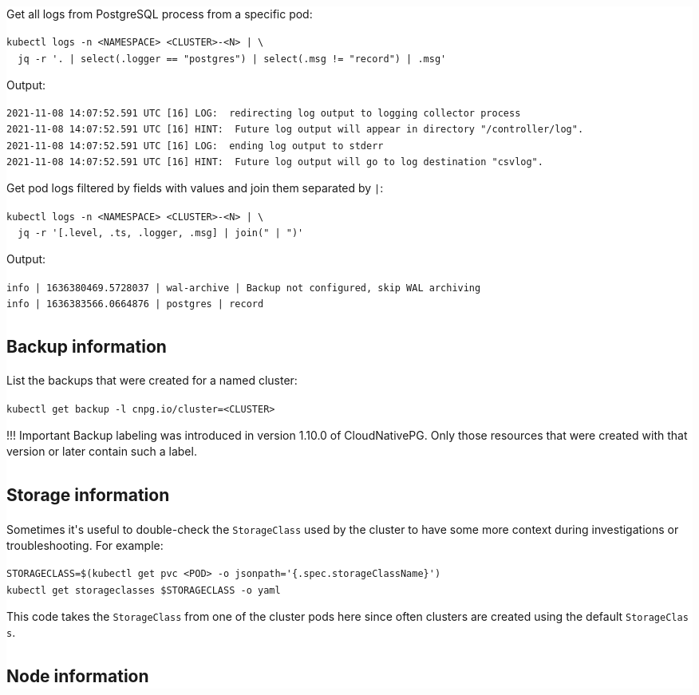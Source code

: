 Get all logs from PostgreSQL process from a specific pod:

```shell
kubectl logs -n <NAMESPACE> <CLUSTER>-<N> | \
  jq -r '. | select(.logger == "postgres") | select(.msg != "record") | .msg'
```
Output:

```shell
2021-11-08 14:07:52.591 UTC [16] LOG:  redirecting log output to logging collector process
2021-11-08 14:07:52.591 UTC [16] HINT:  Future log output will appear in directory "/controller/log".
2021-11-08 14:07:52.591 UTC [16] LOG:  ending log output to stderr
2021-11-08 14:07:52.591 UTC [16] HINT:  Future log output will go to log destination "csvlog".
```

Get pod logs filtered by fields with values and join them separated by `|`:

```shell
kubectl logs -n <NAMESPACE> <CLUSTER>-<N> | \
  jq -r '[.level, .ts, .logger, .msg] | join(" | ")'
```

Output:

```shell
info | 1636380469.5728037 | wal-archive | Backup not configured, skip WAL archiving
info | 1636383566.0664876 | postgres | record
```

## Backup information

List the backups that were created for a named cluster:

```shell
kubectl get backup -l cnpg.io/cluster=<CLUSTER>
```

!!! Important
    Backup labeling was introduced in version 1.10.0 of CloudNativePG.
    Only those resources that were created with that version or
    later contain such a label.

## Storage information

Sometimes it's useful to double-check the `StorageClass` used by the cluster to have
some more context during investigations or troubleshooting. For example:

```shell
STORAGECLASS=$(kubectl get pvc <POD> -o jsonpath='{.spec.storageClassName}')
kubectl get storageclasses $STORAGECLASS -o yaml
```

This code takes the `StorageClass` from one of the cluster pods here since often
clusters are created using the default `StorageClass`.

## Node information
